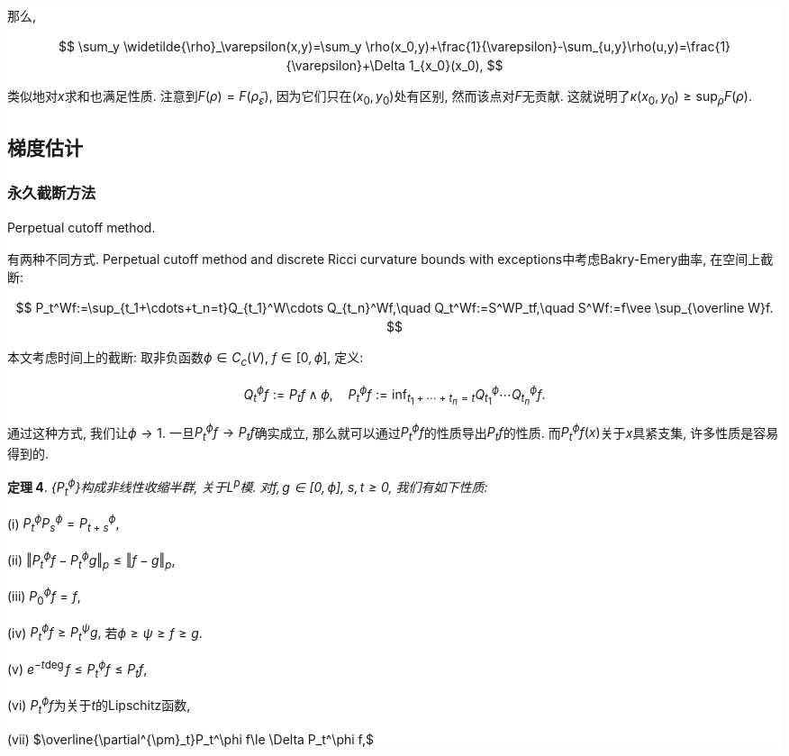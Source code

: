 那么,


$$
\sum_y \widetilde{\rho}_\varepsilon(x,y)=\sum_y \rho(x_0,y)+\frac{1}{\varepsilon}-\sum_{u,y}\rho(u,y)=\frac{1}{\varepsilon}+\Delta 1_{x_0}(x_0),
$$


类似地对$x$求和也满足性质.
注意到$F(\rho)=F(\widetilde{\rho}_\varepsilon),$
因为它们只在$(x_0,y_0)$处有区别, 然而该点对$F$无贡献.
这就说明了$\kappa(x_0,y_0)\ge \sup_\rho F(\rho).$

梯度估计
--------

### 永久截断方法

Perpetual cutoff method.

有两种不同方式. Perpetual cutoff method and discrete Ricci curvature
bounds with exceptions中考虑Bakry-Emery曲率, 在空间上截断:


$$
P_t^Wf:=\sup_{t_1+\cdots+t_n=t}Q_{t_1}^W\cdots Q_{t_n}^Wf,\quad Q_t^Wf:=S^WP_tf,\quad S^Wf:=f\vee \sup_{\overline W}f.
$$



本文考虑时间上的截断: 取非负函数$\phi\in C_c(V),$ $f\in [0,\phi],$ 定义:


$$
Q_t^\phi f:=P_tf\wedge \phi,\quad P_t^\phi f:=\inf_{t_1+\cdots+t_n=t}Q_{t_1}^\phi\cdots Q_{t_n}^\phi f.
$$



通过这种方式, 我们让$\phi\rightarrow 1$.
一旦$P_t^\phi f\rightarrow P_t f$确实成立,
那么就可以通过$P_t^\phi f$的性质导出$P_tf$的性质.
而$P_t^\phi f(x)$关于$x$具紧支集, 许多性质是容易得到的.

**定理 4**. *$\{P_t^\phi\}$构成非线性收缩半群, 关于$L^p$模. 对$f,g\in [0,\phi],$ $s,t\ge 0,$ 我们有如下性质:* 

(i) $P_t^\phi P_s^\phi=P_{t+s}^\phi,$

(ii) $\Vert P_t^\phi f-P_t^\phi g\Vert_p\le \Vert f-g\Vert_p,$

(iii) $P_0^\phi f=f,$

(iv) $P_t^\phi f\ge P_t^\psi g,$ 若$\phi\ge \psi \ge f\ge g.$

(v) $e^{-t\deg}f\le P_t^\phi f\le P_t f,$

(vi) $P_t^\phi f$为关于$t$的Lipschitz函数,

(vii) $\overline{\partial^{\pm}_t}P_t^\phi f\le \Delta P_t^\phi f,$
